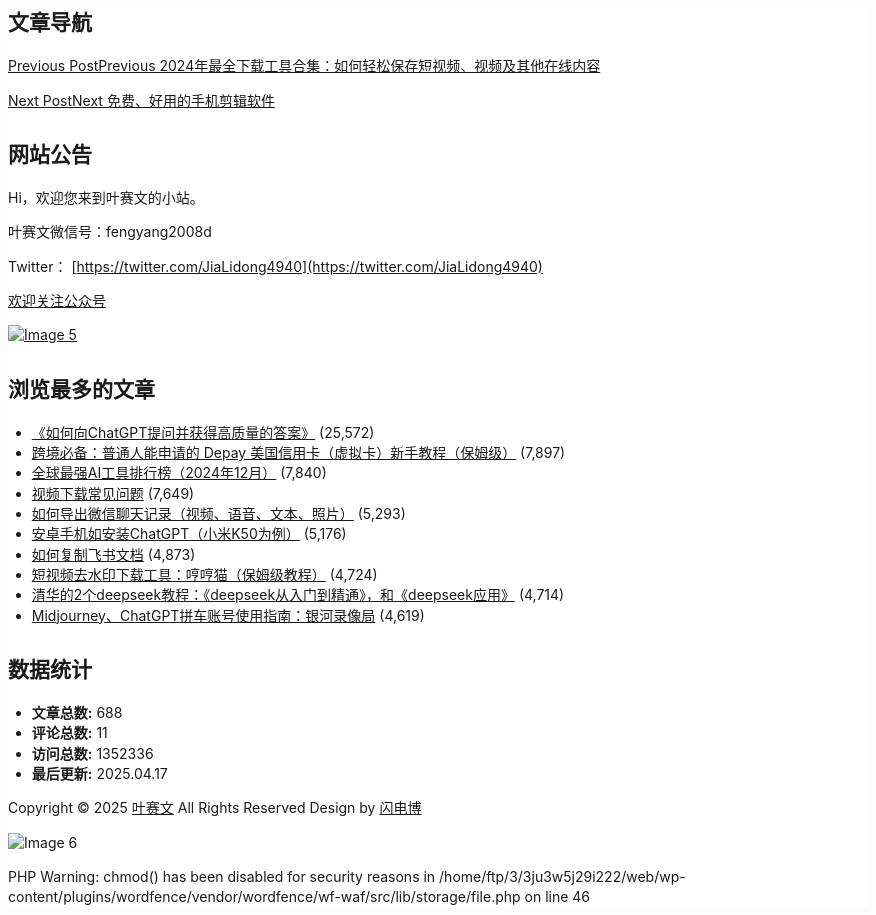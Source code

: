 文章导航
----

[Previous PostPrevious 2024年最全下载工具合集：如何轻松保存短视频、视频及其他在线内容](http://yesaiwen.com/ultimate-download-tools/)

[Next PostNext 免费、好用的手机剪辑软件](http://yesaiwen.com/free-and-easy-to-use-mobile-editing-software/)

网站公告
----

Hi，欢迎您来到叶赛文的小站。

叶赛文微信号：fengyang2008d

Twitter： [https://twitter.com/JiaLidong4940](https://twitter.com/JiaLidong4940)

[欢迎关注公众号](https://yesaiwen.com/ai-rank/)

[![Image 5](http://yesaiwen.com/wp-content/uploads/2024/02/%E5%8F%B6%E8%B5%9B%E6%96%87%E5%85%AC%E4%BC%97%E5%8F%B7%E8%89%BA%E6%9C%AF%E4%BA%8C%E7%BB%B4%E7%A0%81.png)](https://yesaiwen.com/ai-rank/)

浏览最多的文章
-------

*   [《如何向ChatGPT提问并获得高质量的答案》](http://yesaiwen.com/art-of-asking-chatgpt-for-high-quality-answ-engineering-techniques/) (25,572)
*   [跨境必备：普通人能申请的 Depay 美国信用卡（虚拟卡）新手教程（保姆级）](http://yesaiwen.com/tutorial-depay-for-beginners/) (7,897)
*   [全球最强AI工具排行榜（2024年12月）](http://yesaiwen.com/global-rank-ai-tools-december-2024/) (7,840)
*   [视频下载常见问题](http://yesaiwen.com/video-download-problem/) (7,649)
*   [如何导出微信聊天记录（视频、语音、文本、照片）](http://yesaiwen.com/wechat-export/) (5,293)
*   [安卓手机如安装ChatGPT（小米K50为例）](http://yesaiwen.com/android-install-chatgpt/) (5,176)
*   [如何复制飞书文档](http://yesaiwen.com/how-to-copy-feishu/) (4,873)
*   [短视频去水印下载工具：哼哼猫（保姆级教程）](http://yesaiwen.com/short-video-download/) (4,724)
*   [清华的2个deepseek教程：《deepseek从入门到精通》，和《deepseek应用》](http://yesaiwen.com/deepseek-tutorial/) (4,714)
*   [Midjourney、ChatGPT拼车账号使用指南：银河录像局](http://yesaiwen.com/midjourney-tutorial/) (4,619)

数据统计
----

*   **文章总数:** 688
*   **评论总数:** 11
*   **访问总数:** 1352336
*   **最后更新:** 2025.04.17

Copyright © 2025 [叶赛文](http://yesaiwen.com/) All Rights Reserved Design by [闪电博](https://www.wbolt.com/?ref=pure-blog)

![Image 6](http://yesaiwen.com/wp-content/uploads/2023/07/%E5%85%AC%E4%BC%97%E5%8F%B7%E4%BA%8C%E7%BB%B4%E7%A0%81-%E5%8F%B6%E8%B5%9B%E6%96%87.jpg)

[](http://yesaiwen.com/wechat-video-ai-camp-daily-1/yesaiwen666@qq.com)[](https://twitter.com/yesaiwen666)[](https://www.youtube.com/@yesaiwen)

 [](javascript:; "返回页顶")PHP Warning: chmod() has been disabled for security reasons in /home/ftp/3/3ju3w5j29i222/web/wp-content/plugins/wordfence/vendor/wordfence/wf-waf/src/lib/storage/file.php on line 46

